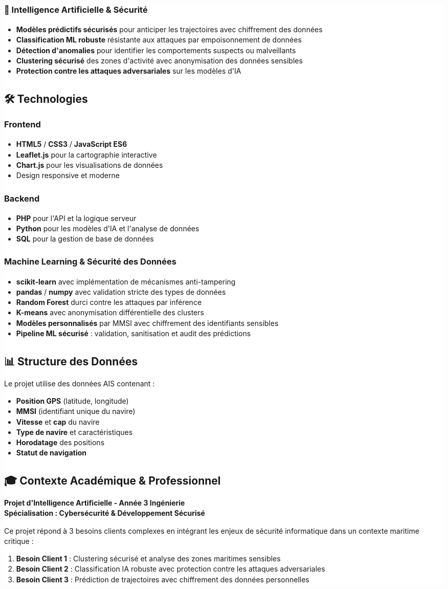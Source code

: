 ### 🤖 Intelligence Artificielle & Sécurité
- **Modèles prédictifs sécurisés** pour anticiper les trajectoires avec chiffrement des données
- **Classification ML robuste** résistante aux attaques par empoisonnement de données
- **Détection d'anomalies** pour identifier les comportements suspects ou malveillants
- **Clustering sécurisé** des zones d'activité avec anonymisation des données sensibles
- **Protection contre les attaques adversariales** sur les modèles d'IA

## 🛠️ Technologies

### Frontend
- **HTML5** / **CSS3** / **JavaScript ES6**
- **Leaflet.js** pour la cartographie interactive
- **Chart.js** pour les visualisations de données
- Design responsive et moderne

### Backend
- **PHP** pour l'API et la logique serveur
- **Python** pour les modèles d'IA et l'analyse de données
- **SQL** pour la gestion de base de données

### Machine Learning & Sécurité des Données
- **scikit-learn** avec implémentation de mécanismes anti-tampering
- **pandas** / **numpy** avec validation stricte des types de données
- **Random Forest** durci contre les attaques par inférence
- **K-means** avec anonymisation différentielle des clusters
- **Modèles personnalisés** par MMSI avec chiffrement des identifiants sensibles
- **Pipeline ML sécurisé** : validation, sanitisation et audit des prédictions

## 📊 Structure des Données

Le projet utilise des données AIS contenant :
- **Position GPS** (latitude, longitude)
- **MMSI** (identifiant unique du navire)
- **Vitesse** et **cap** du navire
- **Type de navire** et caractéristiques
- **Horodatage** des positions
- **Statut de navigation**

## 🎓 Contexte Académique & Professionnel

**Projet d'Intelligence Artificielle - Année 3 Ingénierie**  
**Spécialisation : Cybersécurité & Développement Sécurisé**

Ce projet répond à 3 besoins clients complexes en intégrant les enjeux de sécurité informatique dans un contexte maritime critique :

1. **Besoin Client 1** : Clustering sécurisé et analyse des zones maritimes sensibles
2. **Besoin Client 2** : Classification IA robuste avec protection contre les attaques adversariales  
3. **Besoin Client 3** : Prédiction de trajectoires avec chiffrement des données personnelles
